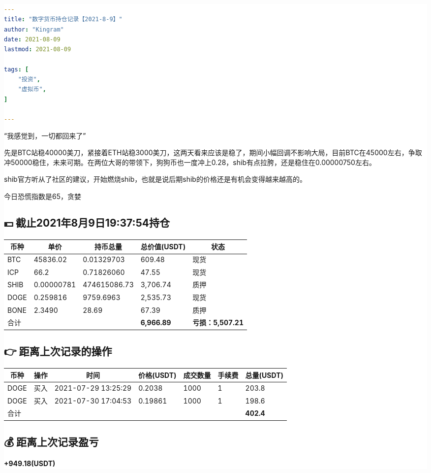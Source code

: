 ```yaml
---
title: "数字货币持仓记录【2021-8-9】"           
author: "Kingram"              
date: 2021-08-09       
lastmod: 2021-08-09  

tags: [              
    "投资",
	"虚拟币",
]       

---
```


“我感觉到，一切都回来了”

先是BTC站稳40000美刀，紧接着ETH站稳3000美刀，这两天看来应该是稳了，期间小幅回调不影响大局，目前BTC在45000左右，争取冲50000稳住，未来可期。在两位大哥的带领下，狗狗币也一度冲上0.28，shib有点拉胯，还是稳住在0.00000750左右。

shib官方听从了社区的建议，开始燃烧shib，也就是说后期shib的价格还是有机会变得越来越高的。

今日恐慌指数是65，贪婪

## 💵 截止2021年8月9日19:37:54持仓

| 币种 | 单价       | 持币总量     | 总价值(USDT) | 状态               |
| ---- | ---------- | ------------ | ------------ | ------------------ |
| BTC  | 45836.02   | 0.01329703   | 609.48       | 现货               |
| ICP  | 66.2       | 0.71826060   | 47.55        | 现货               |
| SHIB | 0.00000781 | 474615086.73 | 3,706.74     | 质押               |
| DOGE | 0.259816   | 9759.6963    | 2,535.73     | 现货               |
| BONE | 2.3490     | 28.69        | 67.39        | 质押               |
| 合计 |            |              | **6,966.89** | **亏损：5,507.21** |

## 👉 距离上次记录的操作

| 币种 | 操作 | 时间                | 价格(USDT) | 成交数量 | 手续费 | 总量(USDT) |
| ---- | ---- | ------------------- | ---------- | -------- | ------ | ---------- |
| DOGE | 买入 | 2021-07-29 13:25:29 | 0.2038     | 1000     | 1      | 203.8      |
| DOGE | 买入 | 2021-07-30 17:04:53 | 0.19861    | 1000     | 1      | 198.6      |
| 合计 |      |                     |            |          |        | **402.4**  |
 
## 💰 距离上次记录盈亏

**+949.18(USDT)**
